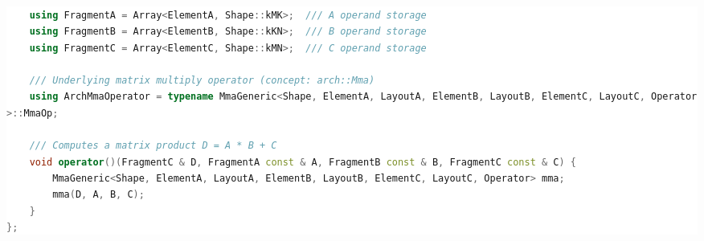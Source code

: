 ```c++
    using FragmentA = Array<ElementA, Shape::kMK>;  /// A operand storage
    using FragmentB = Array<ElementB, Shape::kKN>;  /// B operand storage
    using FragmentC = Array<ElementC, Shape::kMN>;  /// C operand storage

    /// Underlying matrix multiply operator (concept: arch::Mma)
    using ArchMmaOperator = typename MmaGeneric<Shape, ElementA, LayoutA, ElementB, LayoutB, ElementC, LayoutC, Operator>::MmaOp;

    /// Computes a matrix product D = A * B + C
    void operator()(FragmentC & D, FragmentA const & A, FragmentB const & B, FragmentC const & C) {
        MmaGeneric<Shape, ElementA, LayoutA, ElementB, LayoutB, ElementC, LayoutC, Operator> mma;
        mma(D, A, B, C);
    }
};
```
